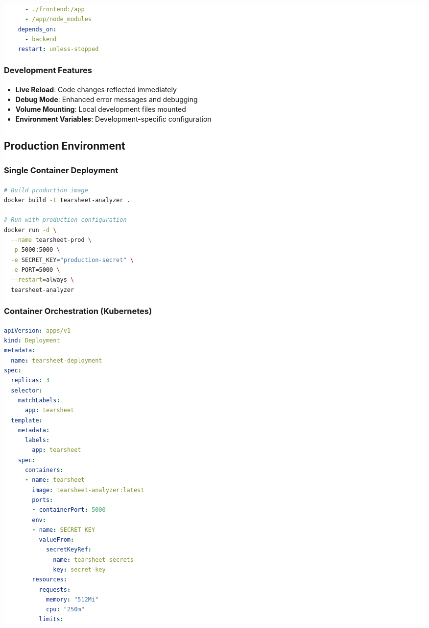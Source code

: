 ```yaml
      - ./frontend:/app
      - /app/node_modules
    depends_on:
      - backend
    restart: unless-stopped
```

### Development Features
- **Live Reload**: Code changes reflected immediately
- **Debug Mode**: Enhanced error messages and debugging
- **Volume Mounting**: Local development files mounted
- **Environment Variables**: Development-specific configuration

## Production Environment

### Single Container Deployment
```bash
# Build production image
docker build -t tearsheet-analyzer .

# Run with production configuration
docker run -d \
  --name tearsheet-prod \
  -p 5000:5000 \
  -e SECRET_KEY="production-secret" \
  -e PORT=5000 \
  --restart=always \
  tearsheet-analyzer
```

### Container Orchestration (Kubernetes)
```yaml
apiVersion: apps/v1
kind: Deployment
metadata:
  name: tearsheet-deployment
spec:
  replicas: 3
  selector:
    matchLabels:
      app: tearsheet
  template:
    metadata:
      labels:
        app: tearsheet
    spec:
      containers:
      - name: tearsheet
        image: tearsheet-analyzer:latest
        ports:
        - containerPort: 5000
        env:
        - name: SECRET_KEY
          valueFrom:
            secretKeyRef:
              name: tearsheet-secrets
              key: secret-key
        resources:
          requests:
            memory: "512Mi"
            cpu: "250m"
          limits:
```